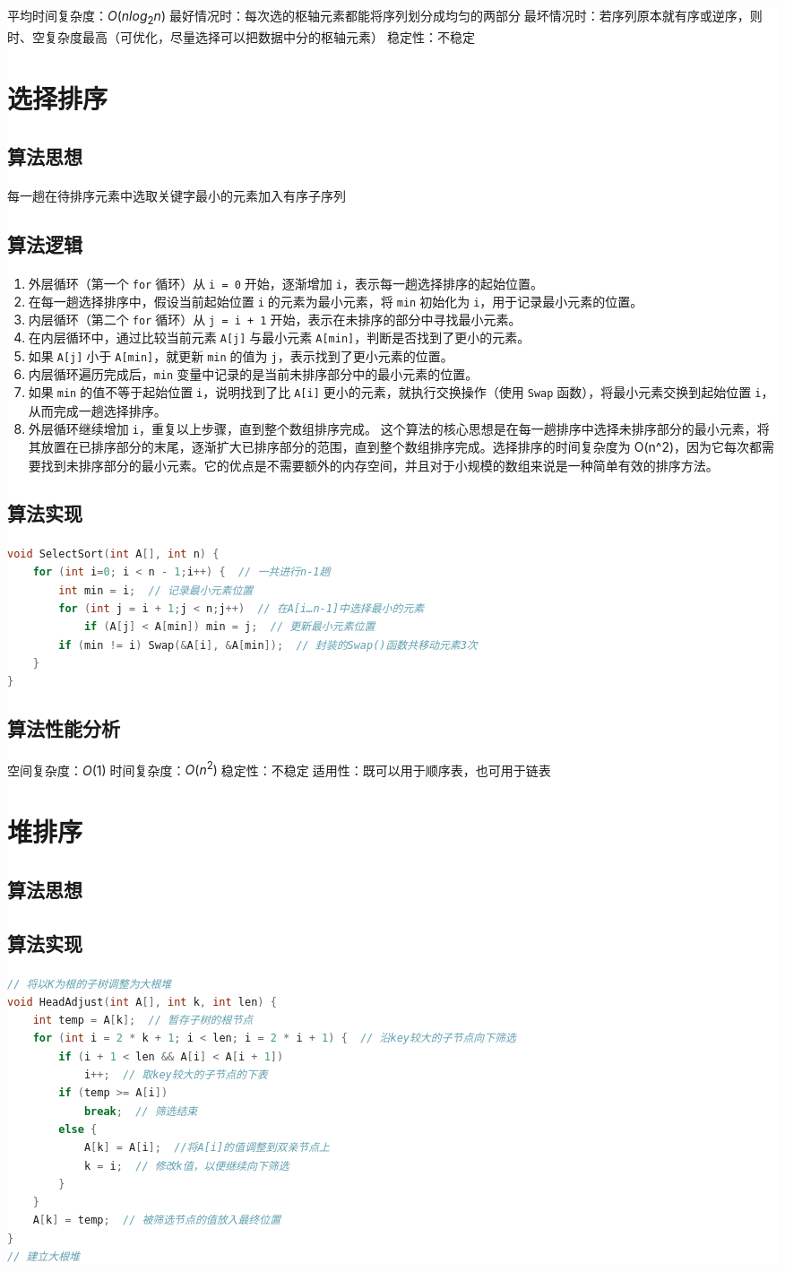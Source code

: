 平均时间复杂度：$O(nlog_2{n})$
最好情况时：每次选的枢轴元素都能将序列划分成均匀的两部分
最坏情况时：若序列原本就有序或逆序，则时、空复杂度最高（可优化，尽量选择可以把数据中分的枢轴元素）
稳定性：不稳定
# 选择排序
## 算法思想
每一趟在待排序元素中选取关键字最小的元素加入有序子序列
## 算法逻辑
1. 外层循环（第一个 `for` 循环）从 `i = 0` 开始，逐渐增加 `i`，表示每一趟选择排序的起始位置。
2. 在每一趟选择排序中，假设当前起始位置 `i` 的元素为最小元素，将 `min` 初始化为 `i`，用于记录最小元素的位置。
3. 内层循环（第二个 `for` 循环）从 `j = i + 1` 开始，表示在未排序的部分中寻找最小元素。
4. 在内层循环中，通过比较当前元素 `A[j]` 与最小元素 `A[min]`，判断是否找到了更小的元素。
5. 如果 `A[j]` 小于 `A[min]`，就更新 `min` 的值为 `j`，表示找到了更小元素的位置。
6. 内层循环遍历完成后，`min` 变量中记录的是当前未排序部分中的最小元素的位置。
7. 如果 `min` 的值不等于起始位置 `i`，说明找到了比 `A[i]` 更小的元素，就执行交换操作（使用 `Swap` 函数），将最小元素交换到起始位置 `i`，从而完成一趟选择排序。
8. 外层循环继续增加 `i`，重复以上步骤，直到整个数组排序完成。
这个算法的核心思想是在每一趟排序中选择未排序部分的最小元素，将其放置在已排序部分的末尾，逐渐扩大已排序部分的范围，直到整个数组排序完成。选择排序的时间复杂度为 O(n^2)，因为它每次都需要找到未排序部分的最小元素。它的优点是不需要额外的内存空间，并且对于小规模的数组来说是一种简单有效的排序方法。
## 算法实现
```C
void SelectSort(int A[], int n) {
	for (int i=0; i < n - 1;i++) {  // 一共进行n-1趟
		int min = i;  // 记录最小元素位置
		for (int j = i + 1;j < n;j++)  // 在A[i…n-1]中选择最小的元素
			if (A[j] < A[min]) min = j;  // 更新最小元素位置
		if (min != i) Swap(&A[i], &A[min]);  // 封装的Swap()函数共移动元素3次
	}
}
```
## 算法性能分析
空间复杂度：$O(1)$
时间复杂度：$O(n^2)$
稳定性：不稳定
适用性：既可以用于顺序表，也可用于链表
# 堆排序
## 算法思想
## 算法实现
```C
// 将以K为根的子树调整为大根堆
void HeadAdjust(int A[], int k, int len) {
	int temp = A[k];  // 暂存子树的根节点
	for (int i = 2 * k + 1; i < len; i = 2 * i + 1) {  // 沿key较大的子节点向下筛选
		if (i + 1 < len && A[i] < A[i + 1]) 
			i++;  // 取key较大的子节点的下表
		if (temp >= A[i])  
			break;  // 筛选结束
		else {
			A[k] = A[i];  //将A[i]的值调整到双亲节点上
			k = i;  // 修改k值，以便继续向下筛选
		}
	}
	A[k] = temp;  // 被筛选节点的值放入最终位置
}
// 建立大根堆
```